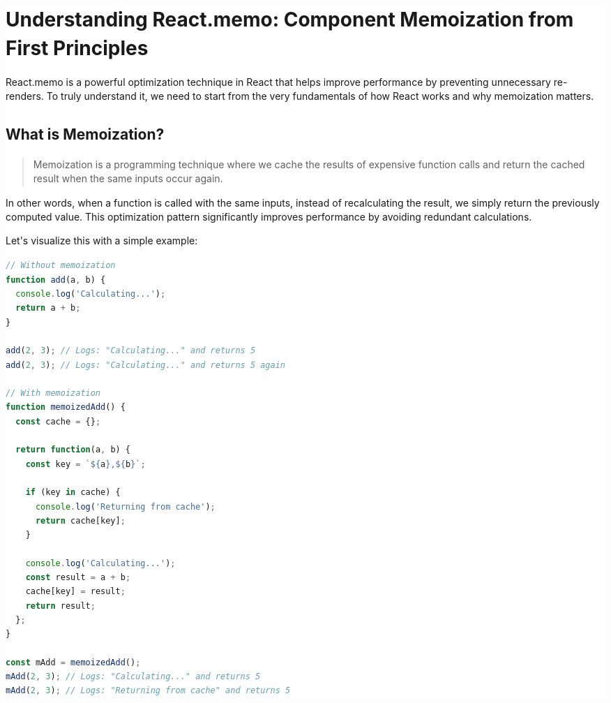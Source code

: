 # Understanding React.memo: Component Memoization from First Principles

React.memo is a powerful optimization technique in React that helps improve performance by preventing unnecessary re-renders. To truly understand it, we need to start from the very fundamentals of how React works and why memoization matters.

## What is Memoization?

> Memoization is a programming technique where we cache the results of expensive function calls and return the cached result when the same inputs occur again.

In other words, when a function is called with the same inputs, instead of recalculating the result, we simply return the previously computed value. This optimization pattern significantly improves performance by avoiding redundant calculations.

Let's visualize this with a simple example:

```javascript
// Without memoization
function add(a, b) {
  console.log('Calculating...');
  return a + b;
}

add(2, 3); // Logs: "Calculating..." and returns 5
add(2, 3); // Logs: "Calculating..." and returns 5 again

// With memoization
function memoizedAdd() {
  const cache = {};
  
  return function(a, b) {
    const key = `${a},${b}`;
  
    if (key in cache) {
      console.log('Returning from cache');
      return cache[key];
    }
  
    console.log('Calculating...');
    const result = a + b;
    cache[key] = result;
    return result;
  };
}

const mAdd = memoizedAdd();
mAdd(2, 3); // Logs: "Calculating..." and returns 5
mAdd(2, 3); // Logs: "Returning from cache" and returns 5
```
